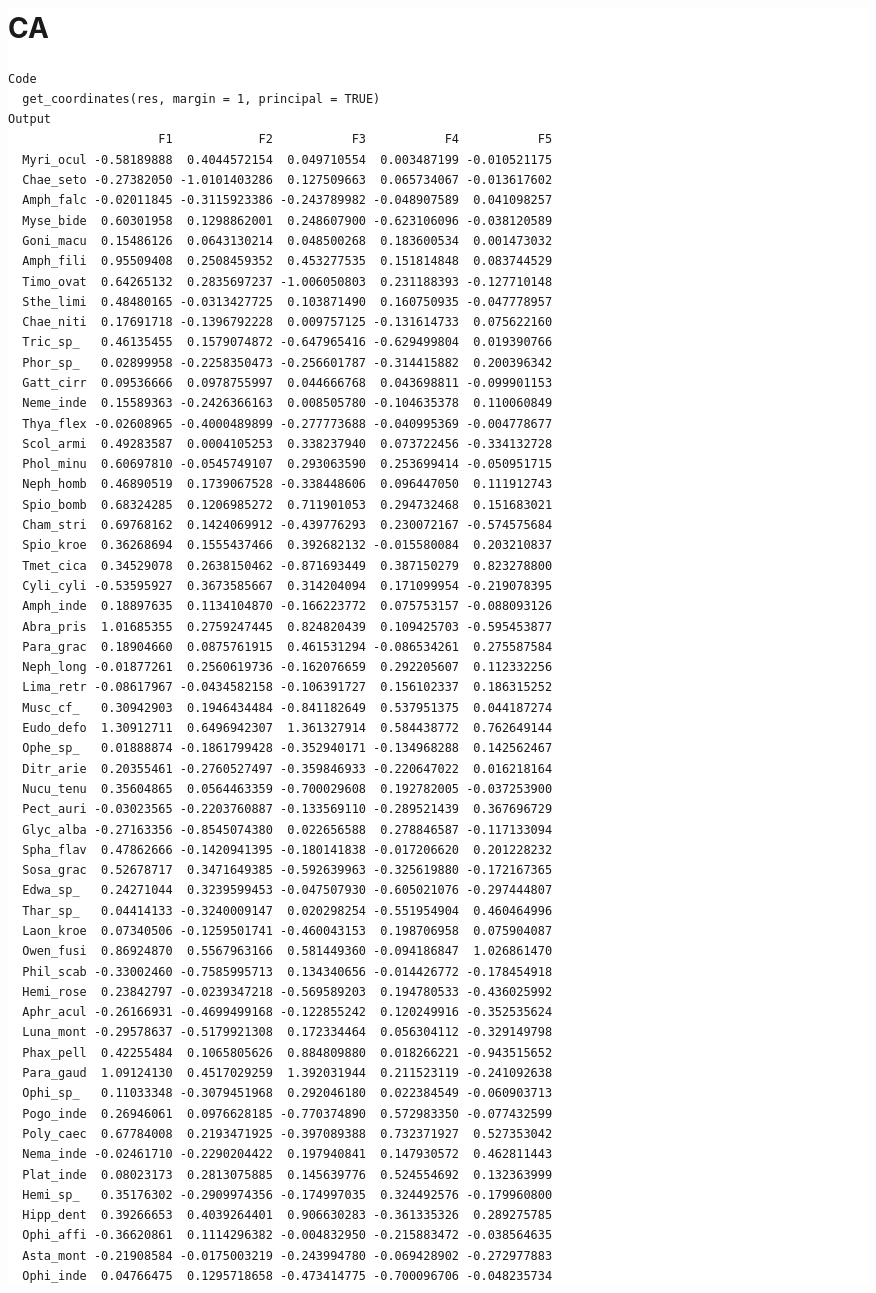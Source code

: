 # CA

    Code
      get_coordinates(res, margin = 1, principal = TRUE)
    Output
                         F1            F2           F3           F4           F5
      Myri_ocul -0.58189888  0.4044572154  0.049710554  0.003487199 -0.010521175
      Chae_seto -0.27382050 -1.0101403286  0.127509663  0.065734067 -0.013617602
      Amph_falc -0.02011845 -0.3115923386 -0.243789982 -0.048907589  0.041098257
      Myse_bide  0.60301958  0.1298862001  0.248607900 -0.623106096 -0.038120589
      Goni_macu  0.15486126  0.0643130214  0.048500268  0.183600534  0.001473032
      Amph_fili  0.95509408  0.2508459352  0.453277535  0.151814848  0.083744529
      Timo_ovat  0.64265132  0.2835697237 -1.006050803  0.231188393 -0.127710148
      Sthe_limi  0.48480165 -0.0313427725  0.103871490  0.160750935 -0.047778957
      Chae_niti  0.17691718 -0.1396792228  0.009757125 -0.131614733  0.075622160
      Tric_sp_   0.46135455  0.1579074872 -0.647965416 -0.629499804  0.019390766
      Phor_sp_   0.02899958 -0.2258350473 -0.256601787 -0.314415882  0.200396342
      Gatt_cirr  0.09536666  0.0978755997  0.044666768  0.043698811 -0.099901153
      Neme_inde  0.15589363 -0.2426366163  0.008505780 -0.104635378  0.110060849
      Thya_flex -0.02608965 -0.4000489899 -0.277773688 -0.040995369 -0.004778677
      Scol_armi  0.49283587  0.0004105253  0.338237940  0.073722456 -0.334132728
      Phol_minu  0.60697810 -0.0545749107  0.293063590  0.253699414 -0.050951715
      Neph_homb  0.46890519  0.1739067528 -0.338448606  0.096447050  0.111912743
      Spio_bomb  0.68324285  0.1206985272  0.711901053  0.294732468  0.151683021
      Cham_stri  0.69768162  0.1424069912 -0.439776293  0.230072167 -0.574575684
      Spio_kroe  0.36268694  0.1555437466  0.392682132 -0.015580084  0.203210837
      Tmet_cica  0.34529078  0.2638150462 -0.871693449  0.387150279  0.823278800
      Cyli_cyli -0.53595927  0.3673585667  0.314204094  0.171099954 -0.219078395
      Amph_inde  0.18897635  0.1134104870 -0.166223772  0.075753157 -0.088093126
      Abra_pris  1.01685355  0.2759247445  0.824820439  0.109425703 -0.595453877
      Para_grac  0.18904660  0.0875761915  0.461531294 -0.086534261  0.275587584
      Neph_long -0.01877261  0.2560619736 -0.162076659  0.292205607  0.112332256
      Lima_retr -0.08617967 -0.0434582158 -0.106391727  0.156102337  0.186315252
      Musc_cf_   0.30942903  0.1946434484 -0.841182649  0.537951375  0.044187274
      Eudo_defo  1.30912711  0.6496942307  1.361327914  0.584438772  0.762649144
      Ophe_sp_   0.01888874 -0.1861799428 -0.352940171 -0.134968288  0.142562467
      Ditr_arie  0.20355461 -0.2760527497 -0.359846933 -0.220647022  0.016218164
      Nucu_tenu  0.35604865  0.0564463359 -0.700029608  0.192782005 -0.037253900
      Pect_auri -0.03023565 -0.2203760887 -0.133569110 -0.289521439  0.367696729
      Glyc_alba -0.27163356 -0.8545074380  0.022656588  0.278846587 -0.117133094
      Spha_flav  0.47862666 -0.1420941395 -0.180141838 -0.017206620  0.201228232
      Sosa_grac  0.52678717  0.3471649385 -0.592639963 -0.325619880 -0.172167365
      Edwa_sp_   0.24271044  0.3239599453 -0.047507930 -0.605021076 -0.297444807
      Thar_sp_   0.04414133 -0.3240009147  0.020298254 -0.551954904  0.460464996
      Laon_kroe  0.07340506 -0.1259501741 -0.460043153  0.198706958  0.075904087
      Owen_fusi  0.86924870  0.5567963166  0.581449360 -0.094186847  1.026861470
      Phil_scab -0.33002460 -0.7585995713  0.134340656 -0.014426772 -0.178454918
      Hemi_rose  0.23842797 -0.0239347218 -0.569589203  0.194780533 -0.436025992
      Aphr_acul -0.26166931 -0.4699499168 -0.122855242  0.120249916 -0.352535624
      Luna_mont -0.29578637 -0.5179921308  0.172334464  0.056304112 -0.329149798
      Phax_pell  0.42255484  0.1065805626  0.884809880  0.018266221 -0.943515652
      Para_gaud  1.09124130  0.4517029259  1.392031944  0.211523119 -0.241092638
      Ophi_sp_   0.11033348 -0.3079451968  0.292046180  0.022384549 -0.060903713
      Pogo_inde  0.26946061  0.0976628185 -0.770374890  0.572983350 -0.077432599
      Poly_caec  0.67784008  0.2193471925 -0.397089388  0.732371927  0.527353042
      Nema_inde -0.02461710 -0.2290204422  0.197940841  0.147930572  0.462811443
      Plat_inde  0.08023173  0.2813075885  0.145639776  0.524554692  0.132363999
      Hemi_sp_   0.35176302 -0.2909974356 -0.174997035  0.324492576 -0.179960800
      Hipp_dent  0.39266653  0.4039264401  0.906630283 -0.361335326  0.289275785
      Ophi_affi -0.36620861  0.1114296382 -0.004832950 -0.215883472 -0.038564635
      Asta_mont -0.21908584 -0.0175003219 -0.243994780 -0.069428902 -0.272977883
      Ophi_inde  0.04766475  0.1295718658 -0.473414775 -0.700096706 -0.048235734
